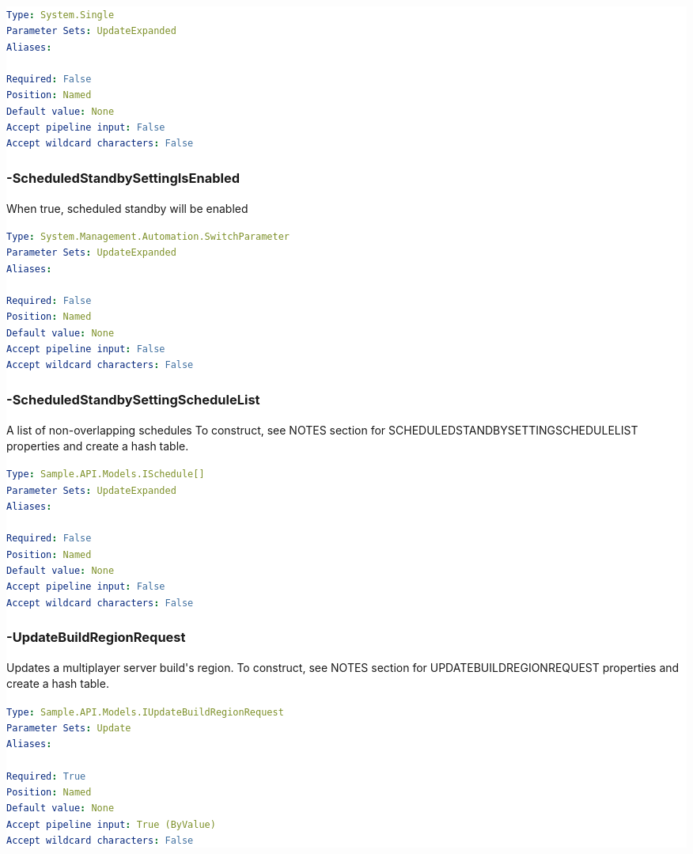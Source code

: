 ```yaml
Type: System.Single
Parameter Sets: UpdateExpanded
Aliases:

Required: False
Position: Named
Default value: None
Accept pipeline input: False
Accept wildcard characters: False
```

### -ScheduledStandbySettingIsEnabled
When true, scheduled standby will be enabled

```yaml
Type: System.Management.Automation.SwitchParameter
Parameter Sets: UpdateExpanded
Aliases:

Required: False
Position: Named
Default value: None
Accept pipeline input: False
Accept wildcard characters: False
```

### -ScheduledStandbySettingScheduleList
A list of non-overlapping schedules
To construct, see NOTES section for SCHEDULEDSTANDBYSETTINGSCHEDULELIST properties and create a hash table.

```yaml
Type: Sample.API.Models.ISchedule[]
Parameter Sets: UpdateExpanded
Aliases:

Required: False
Position: Named
Default value: None
Accept pipeline input: False
Accept wildcard characters: False
```

### -UpdateBuildRegionRequest
Updates a multiplayer server build's region.
To construct, see NOTES section for UPDATEBUILDREGIONREQUEST properties and create a hash table.

```yaml
Type: Sample.API.Models.IUpdateBuildRegionRequest
Parameter Sets: Update
Aliases:

Required: True
Position: Named
Default value: None
Accept pipeline input: True (ByValue)
Accept wildcard characters: False
```
